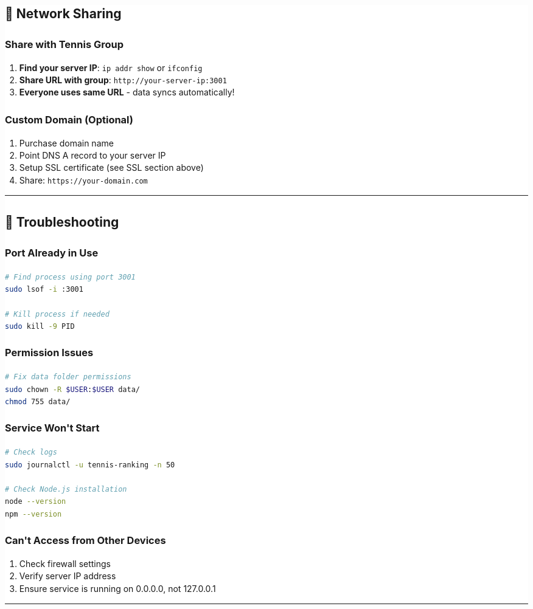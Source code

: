 
## 🎯 Network Sharing

### Share with Tennis Group
1. **Find your server IP**: `ip addr show` or `ifconfig`
2. **Share URL with group**: `http://your-server-ip:3001`
3. **Everyone uses same URL** - data syncs automatically!

### Custom Domain (Optional)
1. Purchase domain name
2. Point DNS A record to your server IP
3. Setup SSL certificate (see SSL section above)
4. Share: `https://your-domain.com`

---

## 🚨 Troubleshooting

### Port Already in Use
```bash
# Find process using port 3001
sudo lsof -i :3001

# Kill process if needed
sudo kill -9 PID
```

### Permission Issues
```bash
# Fix data folder permissions
sudo chown -R $USER:$USER data/
chmod 755 data/
```

### Service Won't Start
```bash
# Check logs
sudo journalctl -u tennis-ranking -n 50

# Check Node.js installation
node --version
npm --version
```

### Can't Access from Other Devices
1. Check firewall settings
2. Verify server IP address
3. Ensure service is running on 0.0.0.0, not 127.0.0.1

---
